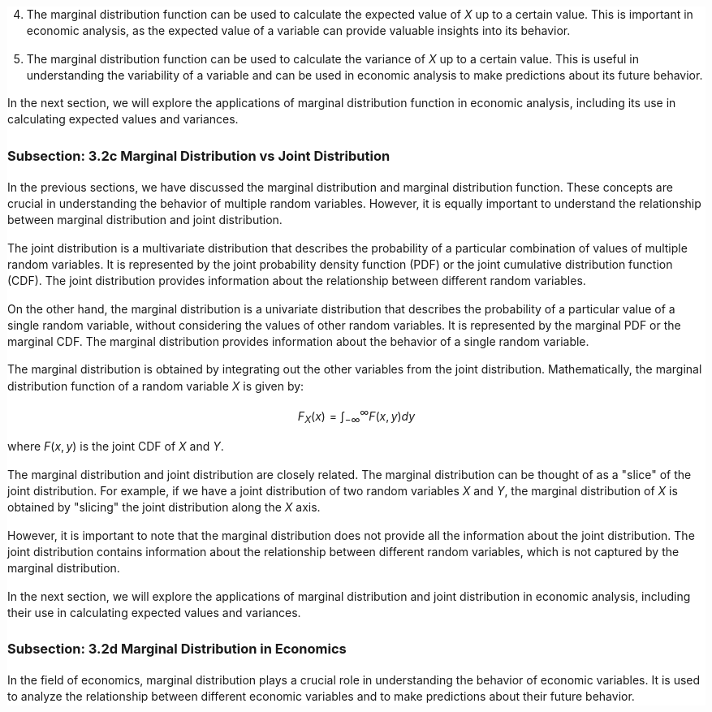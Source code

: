 4. The marginal distribution function can be used to calculate the expected value of $X$ up to a certain value. This is important in economic analysis, as the expected value of a variable can provide valuable insights into its behavior.

5. The marginal distribution function can be used to calculate the variance of $X$ up to a certain value. This is useful in understanding the variability of a variable and can be used in economic analysis to make predictions about its future behavior.

In the next section, we will explore the applications of marginal distribution function in economic analysis, including its use in calculating expected values and variances.

### Subsection: 3.2c Marginal Distribution vs Joint Distribution

In the previous sections, we have discussed the marginal distribution and marginal distribution function. These concepts are crucial in understanding the behavior of multiple random variables. However, it is equally important to understand the relationship between marginal distribution and joint distribution.

The joint distribution is a multivariate distribution that describes the probability of a particular combination of values of multiple random variables. It is represented by the joint probability density function (PDF) or the joint cumulative distribution function (CDF). The joint distribution provides information about the relationship between different random variables.

On the other hand, the marginal distribution is a univariate distribution that describes the probability of a particular value of a single random variable, without considering the values of other random variables. It is represented by the marginal PDF or the marginal CDF. The marginal distribution provides information about the behavior of a single random variable.

The marginal distribution is obtained by integrating out the other variables from the joint distribution. Mathematically, the marginal distribution function of a random variable $X$ is given by:

$$
F_X(x) = \int_{-\infty}^{\infty} F(x,y) dy
$$

where $F(x,y)$ is the joint CDF of $X$ and $Y$.

The marginal distribution and joint distribution are closely related. The marginal distribution can be thought of as a "slice" of the joint distribution. For example, if we have a joint distribution of two random variables $X$ and $Y$, the marginal distribution of $X$ is obtained by "slicing" the joint distribution along the $X$ axis.

However, it is important to note that the marginal distribution does not provide all the information about the joint distribution. The joint distribution contains information about the relationship between different random variables, which is not captured by the marginal distribution.

In the next section, we will explore the applications of marginal distribution and joint distribution in economic analysis, including their use in calculating expected values and variances.

### Subsection: 3.2d Marginal Distribution in Economics

In the field of economics, marginal distribution plays a crucial role in understanding the behavior of economic variables. It is used to analyze the relationship between different economic variables and to make predictions about their future behavior.
